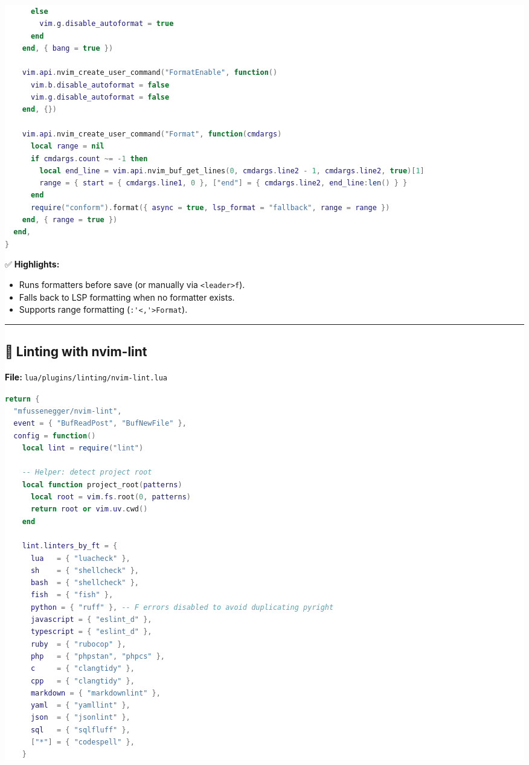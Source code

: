 ```lua
      else
        vim.g.disable_autoformat = true
      end
    end, { bang = true })

    vim.api.nvim_create_user_command("FormatEnable", function()
      vim.b.disable_autoformat = false
      vim.g.disable_autoformat = false
    end, {})

    vim.api.nvim_create_user_command("Format", function(cmdargs)
      local range = nil
      if cmdargs.count ~= -1 then
        local end_line = vim.api.nvim_buf_get_lines(0, cmdargs.line2 - 1, cmdargs.line2, true)[1]
        range = { start = { cmdargs.line1, 0 }, ["end"] = { cmdargs.line2, end_line:len() } }
      end
      require("conform").format({ async = true, lsp_format = "fallback", range = range })
    end, { range = true })
  end,
}
```

✅ **Highlights:**

* Runs formatters before save (or manually via `<leader>f`).
* Falls back to LSP formatting when no formatter exists.
* Supports range formatting (`:'<,'>Format`).

---

## 🧹 Linting with nvim-lint

**File:** `lua/plugins/linting/nvim-lint.lua`

```lua
return {
  "mfussenegger/nvim-lint",
  event = { "BufReadPost", "BufNewFile" },
  config = function()
    local lint = require("lint")

    -- Helper: detect project root
    local function project_root(patterns)
      local root = vim.fs.root(0, patterns)
      return root or vim.uv.cwd()
    end

    lint.linters_by_ft = {
      lua   = { "luacheck" },
      sh    = { "shellcheck" },
      bash  = { "shellcheck" },
      fish  = { "fish" },
      python = { "ruff" }, -- F errors disabled to avoid duplicating pyright
      javascript = { "eslint_d" },
      typescript = { "eslint_d" },
      ruby  = { "rubocop" },
      php   = { "phpstan", "phpcs" },
      c     = { "clangtidy" },
      cpp   = { "clangtidy" },
      markdown = { "markdownlint" },
      yaml  = { "yamllint" },
      json  = { "jsonlint" },
      sql   = { "sqlfluff" },
      ["*"] = { "codespell" },
    }
```
